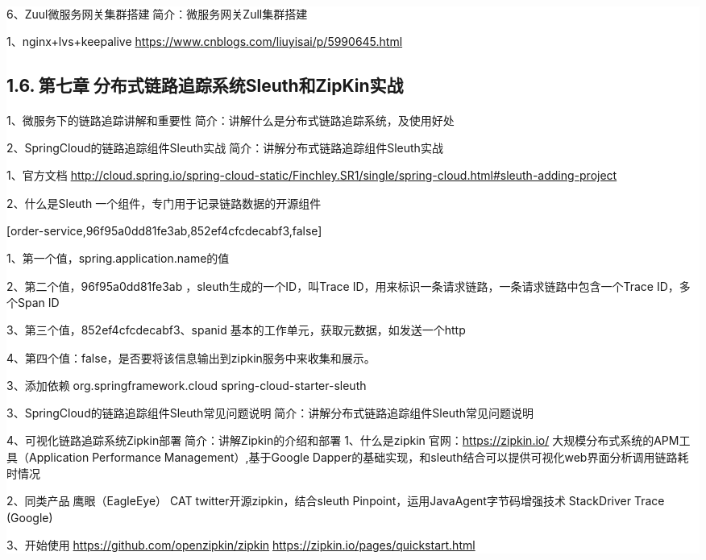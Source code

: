 6、Zuul微服务网关集群搭建
 简介：微服务网关Zull集群搭建

 1、nginx+lvs+keepalive
 <https://www.cnblogs.com/liuyisai/p/5990645.html>

## 1.6. 第七章 分布式链路追踪系统Sleuth和ZipKin实战

 1、微服务下的链路追踪讲解和重要性
  简介：讲解什么是分布式链路追踪系统，及使用好处
  
 2、SpringCloud的链路追踪组件Sleuth实战
  简介：讲解分布式链路追踪组件Sleuth实战

  1、官方文档
  <http://cloud.spring.io/spring-cloud-static/Finchley.SR1/single/spring-cloud.html#sleuth-adding-project>

  2、什么是Sleuth
   一个组件，专门用于记录链路数据的开源组件

   [order-service,96f95a0dd81fe3ab,852ef4cfcdecabf3,false]

   1、第一个值，spring.application.name的值

   2、第二个值，96f95a0dd81fe3ab ，sleuth生成的一个ID，叫Trace ID，用来标识一条请求链路，一条请求链路中包含一个Trace ID，多个Span ID

   3、第三个值，852ef4cfcdecabf3、spanid 基本的工作单元，获取元数据，如发送一个http

   4、第四个值：false，是否要将该信息输出到zipkin服务中来收集和展示。

  3、添加依赖
   <dependency>
          <groupId>org.springframework.cloud</groupId>
          <artifactId>spring-cloud-starter-sleuth</artifactId>
       </dependency>

 3、SpringCloud的链路追踪组件Sleuth常见问题说明
  简介：讲解分布式链路追踪组件Sleuth常见问题说明

 4、可视化链路追踪系统Zipkin部署
  简介：讲解Zipkin的介绍和部署
  1、什么是zipkin
   官网：<https://zipkin.io/>
   大规模分布式系统的APM工具（Application Performance Management）,基于Google Dapper的基础实现，和sleuth结合可以提供可视化web界面分析调用链路耗时情况

  2、同类产品
   鹰眼（EagleEye）
   CAT
   twitter开源zipkin，结合sleuth
   Pinpoint，运用JavaAgent字节码增强技术
   StackDriver Trace (Google)

  3、开始使用
   <https://github.com/openzipkin/zipkin>
   <https://zipkin.io/pages/quickstart.html>
